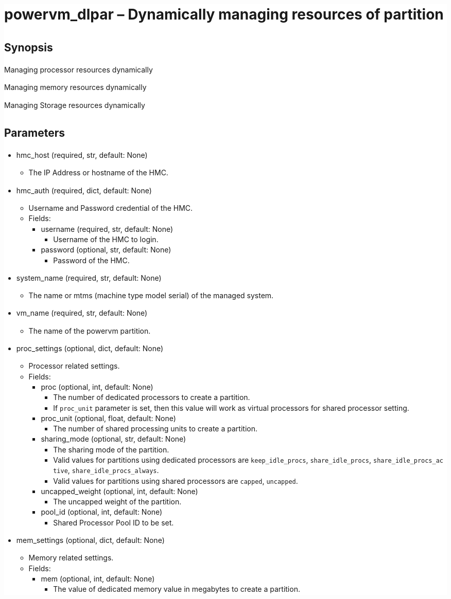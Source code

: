 # powervm_dlpar – Dynamically managing resources of partition

## Synopsis

Managing processor resources dynamically

Managing memory resources dynamically

Managing Storage resources dynamically

## Parameters

- hmc_host (required, str, default: None)
  - The IP Address or hostname of the HMC.

- hmc_auth (required, dict, default: None)
  - Username and Password credential of the HMC.
  - Fields:
    - username (required, str, default: None)
      - Username of the HMC to login.
    - password (optional, str, default: None)
      - Password of the HMC.

- system_name (required, str, default: None)
  - The name or mtms (machine type model serial) of the managed system.

- vm_name (required, str, default: None)
  - The name of the powervm partition.

- proc_settings (optional, dict, default: None)
  - Processor related settings.
  - Fields:
    - proc (optional, int, default: None)
      - The number of dedicated processors to create a partition.
      - If `proc_unit` parameter is set, then this value will work as virtual processors for shared processor setting.
    - proc_unit (optional, float, default: None)
      - The number of shared processing units to create a partition.
    - sharing_mode (optional, str, default: None)
      - The sharing mode of the partition.
      - Valid values for partitions using dedicated processors are `keep_idle_procs`, `share_idle_procs`, `share_idle_procs_active`, `share_idle_procs_always`.
      - Valid values for partitions using shared processors are `capped`, `uncapped`.
    - uncapped_weight (optional, int, default: None)
      - The uncapped weight of the partition.
    - pool_id (optional, int, default: None)
      - Shared Processor Pool ID to be set.

- mem_settings (optional, dict, default: None)
  - Memory related settings.
  - Fields:
    - mem (optional, int, default: None)
      - The value of dedicated memory value in megabytes to create a partition.
